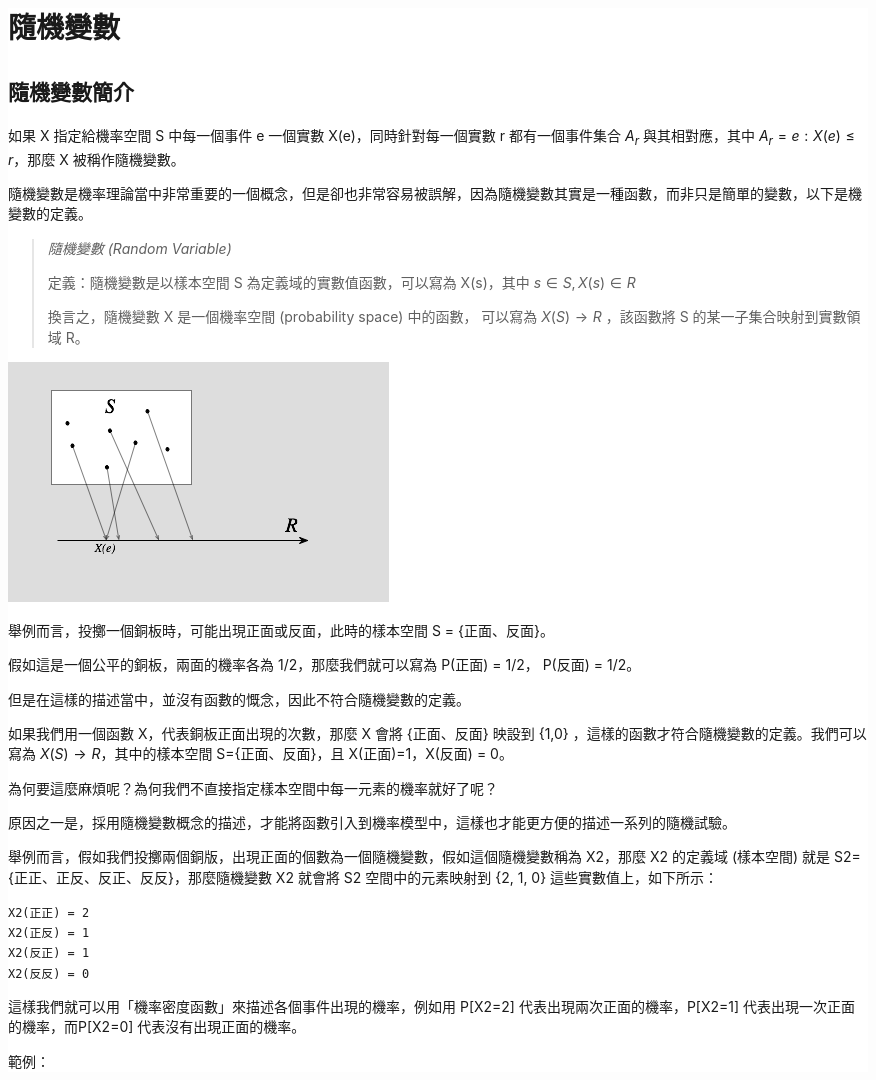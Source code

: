 # 隨機變數

## 隨機變數簡介

如果 X 指定給機率空間 S 中每一個事件 e 一個實數 X(e)，同時針對每一個實數 r 都有一個事件集合 $A_r$ 與其相對應，其中 $A_r= { e : X(e) \le r}$，那麼 X 被稱作隨機變數。

隨機變數是機率理論當中非常重要的一個概念，但是卻也非常容易被誤解，因為隨機變數其實是一種函數，而非只是簡單的變數，以下是機變數的定義。

> *隨機變數 (Random Variable)*
> 
> 定義：隨機變數是以樣本空間 S 為定義域的實數值函數，可以寫為 X(s)，其中 $s \in S, X(s) \in R$
> 
> 換言之，隨機變數 X 是一個機率空間 (probability space) 中的函數，
> 可以寫為 $X(S) \rightarrow R$ ，該函數將 S 的某一子集合映射到實數領域 R。

![圖、實數坐標軸上的隨機變數示意圖](Zufall.png)

舉例而言，投擲一個銅板時，可能出現正面或反面，此時的樣本空間 S = {正面、反面}。

假如這是一個公平的銅板，兩面的機率各為 1/2，那麼我們就可以寫為 P(正面) = 1/2， P(反面) = 1/2。

但是在這樣的描述當中，並沒有函數的慨念，因此不符合隨機變數的定義。

如果我們用一個函數 X，代表銅板正面出現的次數，那麼 X 會將 {正面、反面} 映設到 {1,0} ，這樣的函數才符合隨機變數的定義。我們可以寫為 $X(S) \rightarrow R$，其中的樣本空間 S={正面、反面}，且 X(正面)=1，X(反面) = 0。

為何要這麼麻煩呢？為何我們不直接指定樣本空間中每一元素的機率就好了呢？

原因之一是，採用隨機變數概念的描述，才能將函數引入到機率模型中，這樣也才能更方便的描述一系列的隨機試驗。

舉例而言，假如我們投擲兩個銅版，出現正面的個數為一個隨機變數，假如這個隨機變數稱為 X2，那麼 X2 的定義域 (樣本空間) 就是 S2={正正、正反、反正、反反}，那麼隨機變數 X2 就會將 S2 空間中的元素映射到 {2, 1, 0} 這些實數值上，如下所示：

	X2(正正) = 2
	X2(正反) = 1
	X2(反正) = 1
	X2(反反) = 0

這樣我們就可以用「機率密度函數」來描述各個事件出現的機率，例如用 P[X2=2] 代表出現兩次正面的機率，P[X2=1] 代表出現一次正面的機率，而P[X2=0] 代表沒有出現正面的機率。

範例：
